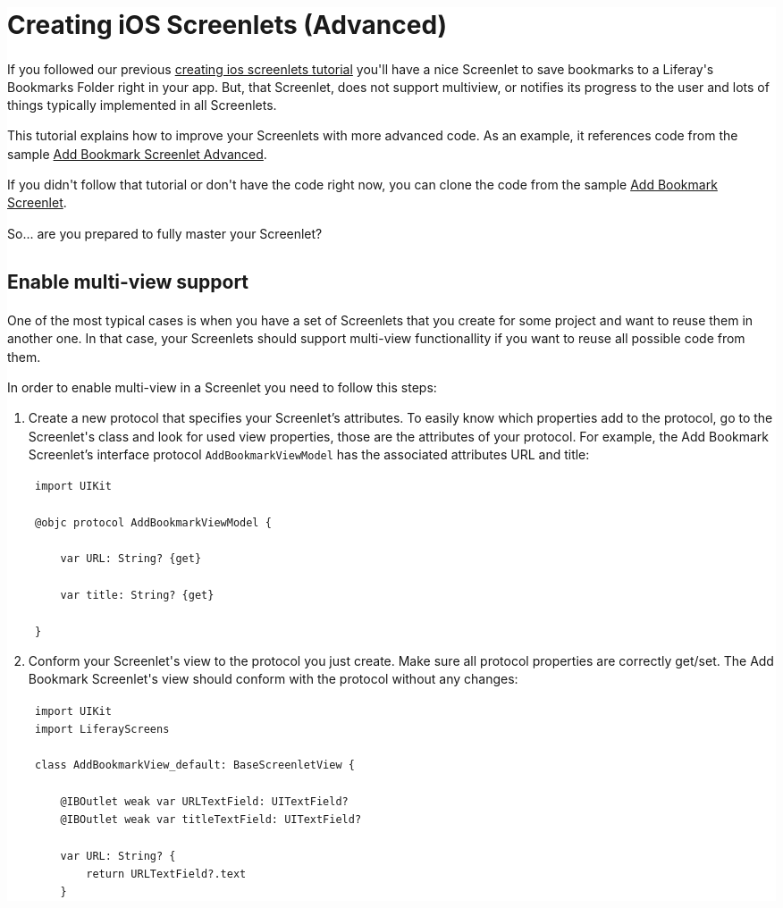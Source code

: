 # Creating iOS Screenlets (Advanced) [](id=creating-ios-screenlets-advanced)

If you followed our previous [creating ios screenlets tutorial](/develop/reference/-/knowledge_base/7-0/creating-ios-screenlets) you'll have a nice Screenlet to save bookmarks to a Liferay's Bookmarks Folder right in your app. But, that Screenlet, does not support multiview, or notifies its progress to the user and lots of things typically implemented in all Screenlets.

This tutorial explains how to improve your Screenlets with more advanced code. As an example, it references code from the sample [Add Bookmark Screenlet Advanced](https://github.com/liferay/liferay-screens/tree/master/ios/Samples/Bookmark/AddBookmarkAdvancedScreenlet).

If you didn't follow that tutorial or don't have the code right now, you can clone the code from the sample [Add Bookmark Screenlet](https://github.com/liferay/liferay-screens/tree/develop/ios/Samples/Bookmark/AddBookmarkBasicScreenlet). 

So... are you prepared to fully master your Screenlet?

## Enable multi-view support [](id=ios-enable-multiview-support)

One of the most typical cases is when you have a set of Screenlets that you create for some project and want to reuse them in another one. In that case, your Screenlets should support multi-view functionallity if you want to reuse all possible code from them.

In order to enable multi-view in a Screenlet you need to follow this steps:

1. Create a new protocol that specifies your Screenlet’s attributes. To easily know which properties add to the protocol, go to the Screenlet's class and look for used view properties, those are the attributes of your protocol. For example, the Add Bookmark Screenlet’s interface protocol `AddBookmarkViewModel` has the associated attributes URL and title:

        import UIKit
        
        @objc protocol AddBookmarkViewModel {
        
            var URL: String? {get}
        
            var title: String? {get}
        
        }

2. Conform your Screenlet's view to the protocol you just create. Make sure all protocol properties are correctly get/set. The Add Bookmark Screenlet's view should conform with the protocol without any changes:

        import UIKit
        import LiferayScreens
        
        class AddBookmarkView_default: BaseScreenletView {
        
            @IBOutlet weak var URLTextField: UITextField?
            @IBOutlet weak var titleTextField: UITextField?
        
            var URL: String? {
                return URLTextField?.text
            }
        